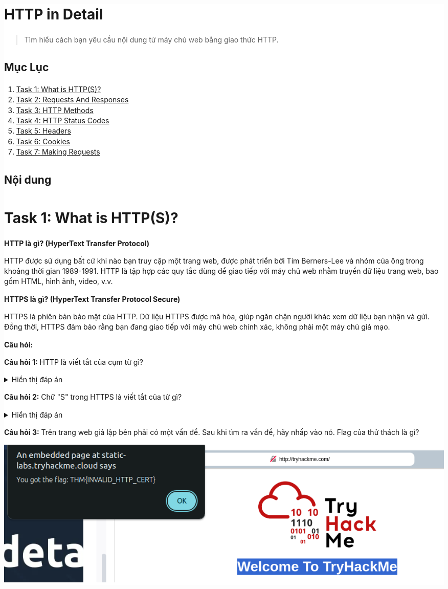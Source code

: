 # HTTP in Detail

> Tìm hiểu cách bạn yêu cầu nội dung từ máy chủ web bằng giao thức HTTP.


## Mục Lục

1. [Task 1: What is HTTP(S)?](#task-1-what-is-https)  
2. [Task 2: Requests And Responses](#task-2-requests-and-responses)  
3. [Task 3: HTTP Methods](#task-3-http-methods)  
4. [Task 4: HTTP Status Codes](#task-4-http-status-codes)  
5. [Task 5: Headers](#task-5-headers)  
6. [Task 6: Cookies](#task-6-cookies)  
7. [Task 7: Making Requests](#task-7-making-requests)

## Nội dung

# Task 1: What is HTTP(S)?

**HTTP là gì? (HyperText Transfer Protocol)**

HTTP được sử dụng bất cứ khi nào bạn truy cập một trang web, được phát triển bởi Tim Berners-Lee và nhóm của ông trong khoảng thời gian 1989-1991. HTTP là tập hợp các quy tắc dùng để giao tiếp với máy chủ web nhằm truyền dữ liệu trang web, bao gồm HTML, hình ảnh, video, v.v.

**HTTPS là gì? (HyperText Transfer Protocol Secure)**

HTTPS là phiên bản bảo mật của HTTP. Dữ liệu HTTPS được mã hóa, giúp ngăn chặn người khác xem dữ liệu bạn nhận và gửi. Đồng thời, HTTPS đảm bảo rằng bạn đang giao tiếp với máy chủ web chính xác, không phải một máy chủ giả mạo.

**Câu hỏi:**

**Câu hỏi 1:** HTTP là viết tắt của cụm từ gì?  
<details><summary>Hiển thị đáp án</summary></details>  

**Câu hỏi 2:** Chữ "S" trong HTTPS là viết tắt của từ gì?  
<details><summary>Hiển thị đáp án</summary></details>  

**Câu hỏi 3:** Trên trang web giả lập bên phải có một vấn đề. Sau khi tìm ra vấn đề, hãy nhấp vào nó. Flag của thử thách là gì?  

![HTTPS](./img/2_HTTP_in_Detail/1.1.png)
